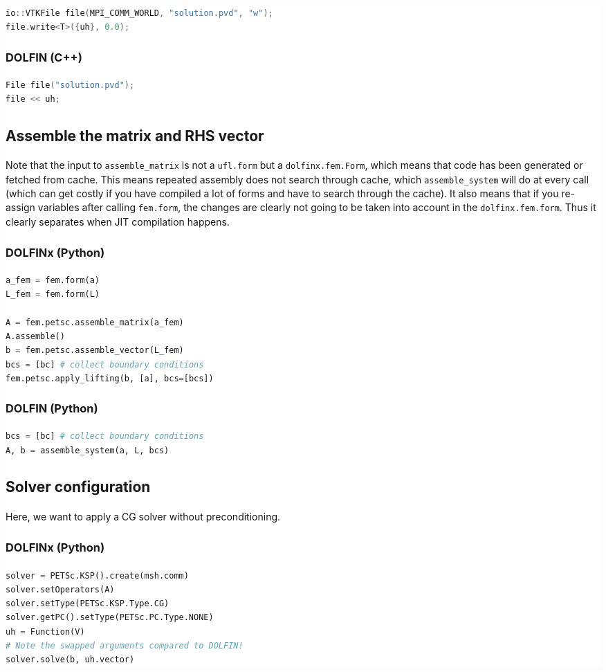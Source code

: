 ```c++
io::VTKFile file(MPI_COMM_WORLD, "solution.pvd", "w");
file.write<T>({uh}, 0.0);
```

### DOLFIN (C++)

```c++
File file("solution.pvd");
file << uh;
```

## Assemble the matrix and RHS vector

Note that the input to `assemble_matrix` is not a `ufl.form` but a `dolfinx.fem.Form`, which means that code has been generated or fetched from cache. This means repeated assembly does not search through cache, which `assemble_system` will do at every call (which can get costly if you have compiled a lot of forms and have to search through the cache).
It also means that if you re-assign variables after calling `fem.form`, the changes are clearly not going to be taken into account in the `dolfinx.fem.form`. Thus it clearly separates when JIT compilation happens.

### DOLFINx (Python)

```python
a_fem = fem.form(a)
L_fem = fem.form(L)

A = fem.petsc.assemble_matrix(a_fem)
A.assemble()
b = fem.petsc.assemble_vector(L_fem)
bcs = [bc] # collect boundary conditions
fem.petsc.apply_lifting(b, [a], bcs=[bcs])
```

### DOLFIN (Python)

```python
bcs = [bc] # collect boundary conditions
A, b = assemble_system(a, L, bcs)
```

## Solver configuration

Here, we want to apply a CG solver without preconditioning.

### DOLFINx (Python)

```python
solver = PETSc.KSP().create(msh.comm)
solver.setOperators(A)
solver.setType(PETSc.KSP.Type.CG)
solver.getPC().setType(PETSc.PC.Type.NONE)
uh = Function(V)
# Note the swapped arguments compared to DOLFIN!
solver.solve(b, uh.vector)
```
